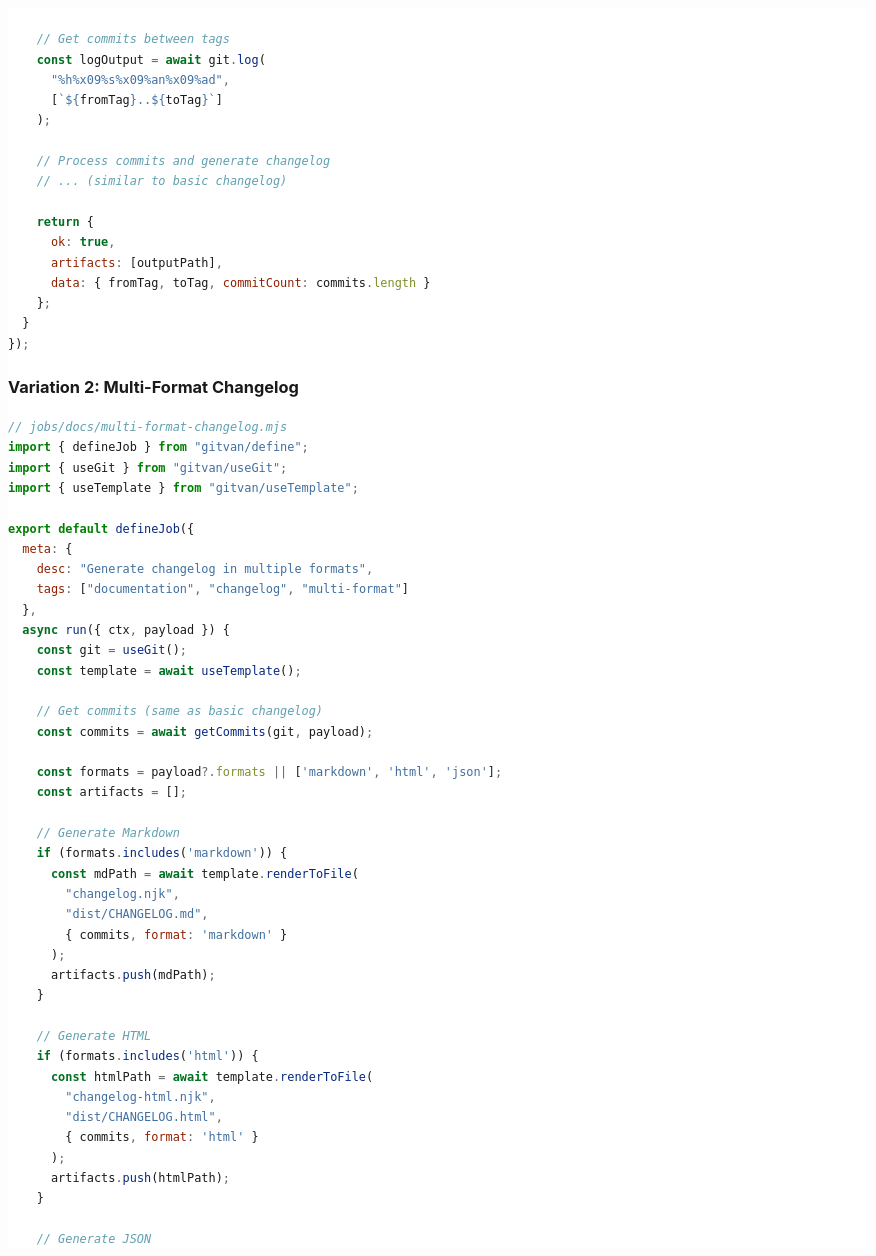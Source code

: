 ```javascript
    
    // Get commits between tags
    const logOutput = await git.log(
      "%h%x09%s%x09%an%x09%ad",
      [`${fromTag}..${toTag}`]
    );
    
    // Process commits and generate changelog
    // ... (similar to basic changelog)
    
    return {
      ok: true,
      artifacts: [outputPath],
      data: { fromTag, toTag, commitCount: commits.length }
    };
  }
});
```

### **Variation 2: Multi-Format Changelog**

```javascript
// jobs/docs/multi-format-changelog.mjs
import { defineJob } from "gitvan/define";
import { useGit } from "gitvan/useGit";
import { useTemplate } from "gitvan/useTemplate";

export default defineJob({
  meta: {
    desc: "Generate changelog in multiple formats",
    tags: ["documentation", "changelog", "multi-format"]
  },
  async run({ ctx, payload }) {
    const git = useGit();
    const template = await useTemplate();
    
    // Get commits (same as basic changelog)
    const commits = await getCommits(git, payload);
    
    const formats = payload?.formats || ['markdown', 'html', 'json'];
    const artifacts = [];
    
    // Generate Markdown
    if (formats.includes('markdown')) {
      const mdPath = await template.renderToFile(
        "changelog.njk",
        "dist/CHANGELOG.md",
        { commits, format: 'markdown' }
      );
      artifacts.push(mdPath);
    }
    
    // Generate HTML
    if (formats.includes('html')) {
      const htmlPath = await template.renderToFile(
        "changelog-html.njk",
        "dist/CHANGELOG.html",
        { commits, format: 'html' }
      );
      artifacts.push(htmlPath);
    }
    
    // Generate JSON
```